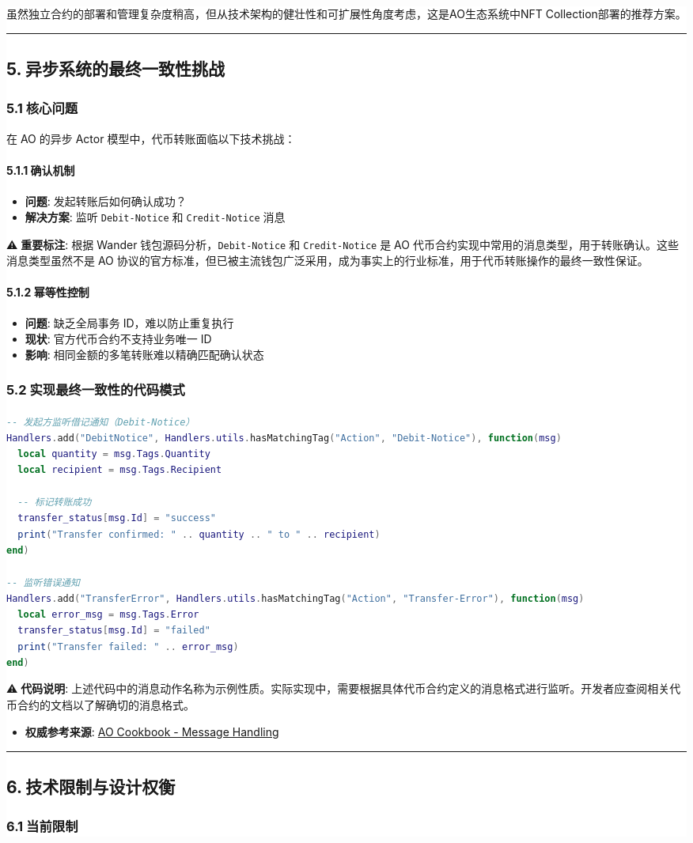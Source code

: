 虽然独立合约的部署和管理复杂度稍高，但从技术架构的健壮性和可扩展性角度考虑，这是AO生态系统中NFT Collection部署的推荐方案。

---

## 5. 异步系统的最终一致性挑战

### 5.1 核心问题
在 AO 的异步 Actor 模型中，代币转账面临以下技术挑战：

#### 5.1.1 确认机制
- **问题**: 发起转账后如何确认成功？
- **解决方案**: 监听 `Debit-Notice` 和 `Credit-Notice` 消息

⚠️ **重要标注**: 根据 Wander 钱包源码分析，`Debit-Notice` 和 `Credit-Notice` 是 AO 代币合约实现中常用的消息类型，用于转账确认。这些消息类型虽然不是 AO 协议的官方标准，但已被主流钱包广泛采用，成为事实上的行业标准，用于代币转账操作的最终一致性保证。

#### 5.1.2 幂等性控制
- **问题**: 缺乏全局事务 ID，难以防止重复执行
- **现状**: 官方代币合约不支持业务唯一 ID
- **影响**: 相同金额的多笔转账难以精确匹配确认状态

### 5.2 实现最终一致性的代码模式
```lua
-- 发起方监听借记通知（Debit-Notice）
Handlers.add("DebitNotice", Handlers.utils.hasMatchingTag("Action", "Debit-Notice"), function(msg)
  local quantity = msg.Tags.Quantity
  local recipient = msg.Tags.Recipient

  -- 标记转账成功
  transfer_status[msg.Id] = "success"
  print("Transfer confirmed: " .. quantity .. " to " .. recipient)
end)

-- 监听错误通知
Handlers.add("TransferError", Handlers.utils.hasMatchingTag("Action", "Transfer-Error"), function(msg)
  local error_msg = msg.Tags.Error
  transfer_status[msg.Id] = "failed"
  print("Transfer failed: " .. error_msg)
end)
```

⚠️ **代码说明**: 上述代码中的消息动作名称为示例性质。实际实现中，需要根据具体代币合约定义的消息格式进行监听。开发者应查阅相关代币合约的文档以了解确切的消息格式。

- **权威参考来源**: [AO Cookbook - Message Handling](https://cookbook_ao.g8way.io/guides/aos/inbox-and-handlers.html)

---

## 6. 技术限制与设计权衡

### 6.1 当前限制
